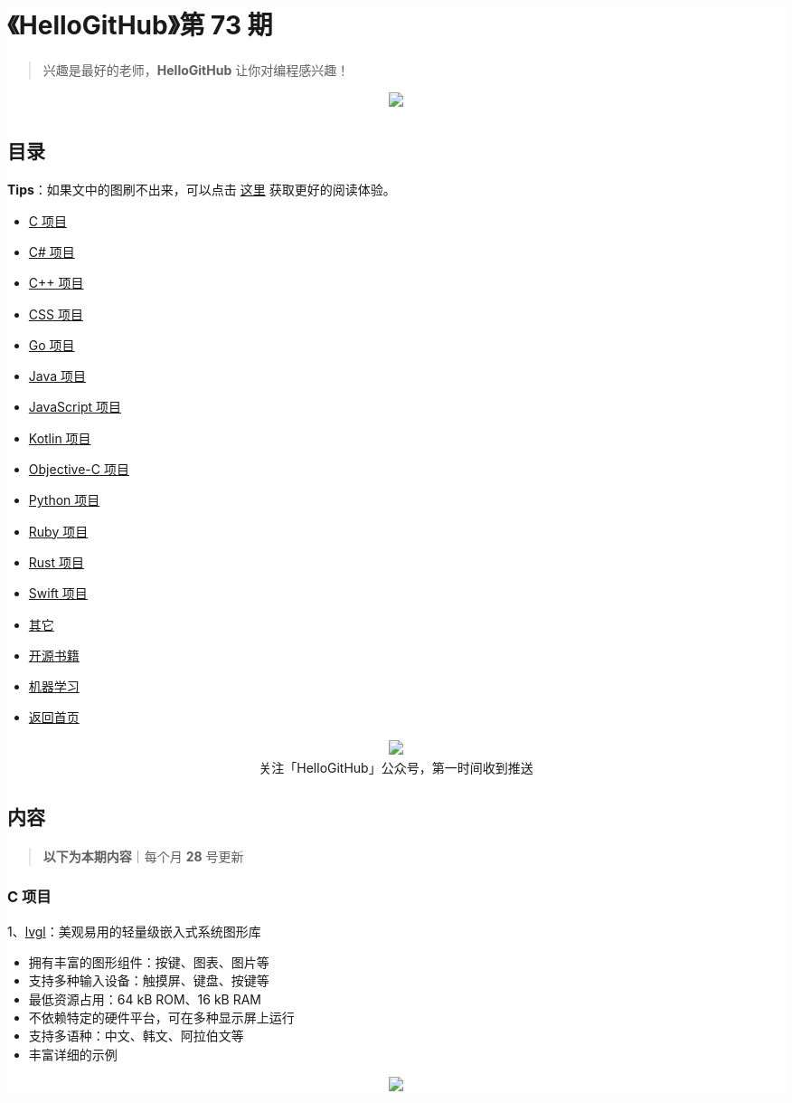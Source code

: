 # 《HelloGitHub》第 73 期
> 兴趣是最好的老师，**HelloGitHub** 让你对编程感兴趣！
<p align="center">
    <img src='https://raw.githubusercontent.com/521xueweihan/img/master/hellogithub/01/img/hello-github.jpg' style="max-width:100%;"></img>
</p>

## 目录

**Tips**：如果文中的图刷不出来，可以点击 [这里](https://hellogithub.com/periodical/volume/73/) 获取更好的阅读体验。

- [C 项目](#C-项目)
- [C# 项目](#C-项目-1)
- [C++ 项目](#C-项目-2)
- [CSS 项目](#CSS-项目)
- [Go 项目](#Go-项目)
- [Java 项目](#Java-项目)
- [JavaScript 项目](#JavaScript-项目)
- [Kotlin 项目](#Kotlin-项目)
- [Objective-C 项目](#Objective-C-项目)
- [Python 项目](#Python-项目)
- [Ruby 项目](#Ruby-项目)
- [Rust 项目](#Rust-项目)
- [Swift 项目](#Swift-项目)
- [其它](#其它)
- [开源书籍](#开源书籍)
- [机器学习](#机器学习)


- [返回首页](https://github.com/521xueweihan/HelloGitHub#%E5%86%85%E5%AE%B9)

<p align="center">
  <img src="https://raw.githubusercontent.com/521xueweihan/img/master/hellogithub/logo/weixin.png" style="max-width:30%;"></img><br>
关注「HelloGitHub」公众号，第一时间收到推送
</p>

## 内容
> **以下为本期内容**｜每个月 **28** 号更新

### C 项目
1、[lvgl](https://hellogithub.com/periodical/statistics/click/?target=https://github.com/lvgl/lvgl)：美观易用的轻量级嵌入式系统图形库
- 拥有丰富的图形组件：按键、图表、图片等
- 支持多种输入设备：触摸屏、键盘、按键等
- 最低资源占用：64 kB ROM、16 kB RAM
- 不依赖特定的硬件平台，可在多种显示屏上运行
- 支持多语种：中文、韩文、阿拉伯文等
- 丰富详细的示例

<p align="center"><img src='https://raw.githubusercontent.com/521xueweihan/img2/master/hellogithub/73/img/lvgl.gif' style="max-width:80%; max-height=80%;"></img></p>
